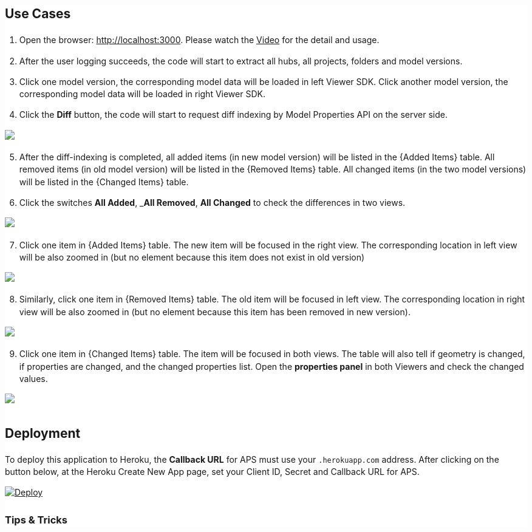  ## Use Cases

1. Open the browser: [http://localhost:3000](http://localhost:3000). Please watch the [Video](https://youtu.be/sJmeiK3xYTU) for the detail and usage.

2. After the user logging succeeds, the code will start to extract all hubs, all projects, folders and model versions.

3. Click one model version, the corresponding model data will be loaded in left Viewer SDK. Click another model version, the corresponding model data will be loaded in right Viewer SDK.   

4. Click the **Diff** button, the code will start to request diff indexing by Model Properties API on the server side.

<img src="./help/diffbutton.png" width="800"> 

5. After the diff-indexing is completed, all added items (in new model version) will be listed in the {Added Items} table. All removed items (in old model version) will be listed in the {Removed Items} table. All changed items (in the two model versions) will be listed in the {Changed Items} table.

6. Click the switches __All Added__, ___All Removed__, __All Changed__ to check the differences in two views.

<img src="./help/switch.png" width="800"> 

7. Click one item in {Added Items} table. The new item will be focused in the right view. The corresponding location in left view will be also zoomed in (but no element because this item does not exist in old version)

<img src="./help/added.png" width="800"> 
 
8. Similarly, click one item in {Removed Items} table.  The old item will be focused in left view. The corresponding location in right view will be also zoomed in (but no element because this item has been removed in new version). 

<img src="./help/removed.png" width="800"> 

9. Click one item in {Changed Items} table. The item will be focused in both views. The table will also tell if geometry is changed, if properties are changed, and the changed properties list. Open the **properties panel** in both Viewers and check the changed values.

<img src="./help/changed.png" width="800"> 

## Deployment

To deploy this application to Heroku, the **Callback URL** for APS must use your `.herokuapp.com` address. After clicking on the button below, at the Heroku Create New App page, set your Client ID, Secret and Callback URL for APS.

[![Deploy](https://www.herokucdn.com/deploy/button.svg)](https://heroku.com/deploy?autodesk-platform-services/aps-model.properties-versions.difference)


### Tips & Tricks
